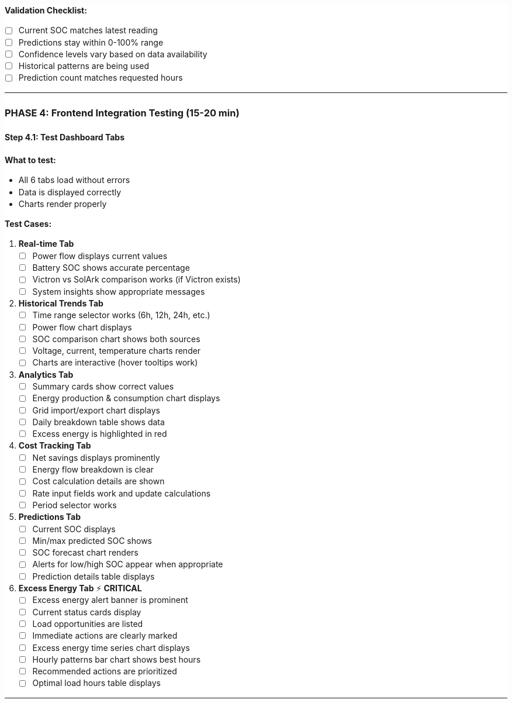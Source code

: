 **Validation Checklist:**
- [ ] Current SOC matches latest reading
- [ ] Predictions stay within 0-100% range
- [ ] Confidence levels vary based on data availability
- [ ] Historical patterns are being used
- [ ] Prediction count matches requested hours

---

### PHASE 4: Frontend Integration Testing (15-20 min)

#### Step 4.1: Test Dashboard Tabs
**What to test:**
- All 6 tabs load without errors
- Data is displayed correctly
- Charts render properly

**Test Cases:**
1. **Real-time Tab**
   - [ ] Power flow displays current values
   - [ ] Battery SOC shows accurate percentage
   - [ ] Victron vs SolArk comparison works (if Victron exists)
   - [ ] System insights show appropriate messages

2. **Historical Trends Tab**
   - [ ] Time range selector works (6h, 12h, 24h, etc.)
   - [ ] Power flow chart displays
   - [ ] SOC comparison chart shows both sources
   - [ ] Voltage, current, temperature charts render
   - [ ] Charts are interactive (hover tooltips work)

3. **Analytics Tab**
   - [ ] Summary cards show correct values
   - [ ] Energy production & consumption chart displays
   - [ ] Grid import/export chart displays
   - [ ] Daily breakdown table shows data
   - [ ] Excess energy is highlighted in red

4. **Cost Tracking Tab**
   - [ ] Net savings displays prominently
   - [ ] Energy flow breakdown is clear
   - [ ] Cost calculation details are shown
   - [ ] Rate input fields work and update calculations
   - [ ] Period selector works

5. **Predictions Tab**
   - [ ] Current SOC displays
   - [ ] Min/max predicted SOC shows
   - [ ] SOC forecast chart renders
   - [ ] Alerts for low/high SOC appear when appropriate
   - [ ] Prediction details table displays

6. **Excess Energy Tab** ⚡ **CRITICAL**
   - [ ] Excess energy alert banner is prominent
   - [ ] Current status cards display
   - [ ] Load opportunities are listed
   - [ ] Immediate actions are clearly marked
   - [ ] Excess energy time series chart displays
   - [ ] Hourly patterns bar chart shows best hours
   - [ ] Recommended actions are prioritized
   - [ ] Optimal load hours table displays

---